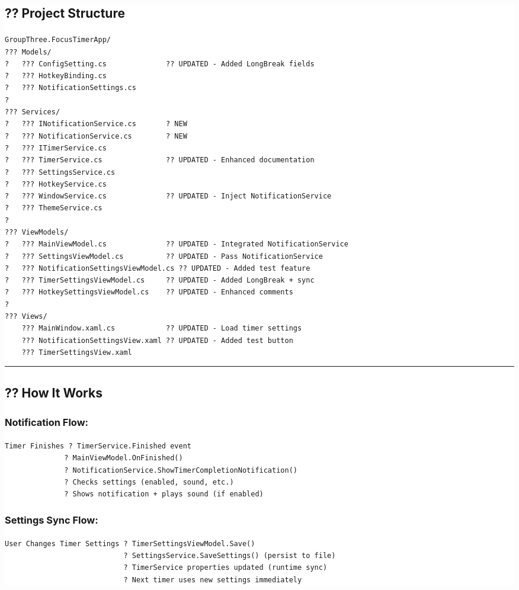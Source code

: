 
## ?? Project Structure

```
GroupThree.FocusTimerApp/
??? Models/
?   ??? ConfigSetting.cs              ?? UPDATED - Added LongBreak fields
?   ??? HotkeyBinding.cs
?   ??? NotificationSettings.cs
?
??? Services/
?   ??? INotificationService.cs       ? NEW
?   ??? NotificationService.cs        ? NEW
?   ??? ITimerService.cs
?   ??? TimerService.cs               ?? UPDATED - Enhanced documentation
?   ??? SettingsService.cs
?   ??? HotkeyService.cs
?   ??? WindowService.cs              ?? UPDATED - Inject NotificationService
?   ??? ThemeService.cs
?
??? ViewModels/
?   ??? MainViewModel.cs              ?? UPDATED - Integrated NotificationService
?   ??? SettingsViewModel.cs          ?? UPDATED - Pass NotificationService
?   ??? NotificationSettingsViewModel.cs ?? UPDATED - Added test feature
?   ??? TimerSettingsViewModel.cs     ?? UPDATED - Added LongBreak + sync
?   ??? HotkeySettingsViewModel.cs    ?? UPDATED - Enhanced comments
?
??? Views/
    ??? MainWindow.xaml.cs            ?? UPDATED - Load timer settings
    ??? NotificationSettingsView.xaml ?? UPDATED - Added test button
    ??? TimerSettingsView.xaml
```

---

## ?? How It Works

### Notification Flow:
```
Timer Finishes ? TimerService.Finished event 
              ? MainViewModel.OnFinished() 
              ? NotificationService.ShowTimerCompletionNotification()
              ? Checks settings (enabled, sound, etc.)
              ? Shows notification + plays sound (if enabled)
```

### Settings Sync Flow:
```
User Changes Timer Settings ? TimerSettingsViewModel.Save()
                            ? SettingsService.SaveSettings() (persist to file)
                            ? TimerService properties updated (runtime sync)
                            ? Next timer uses new settings immediately
```
